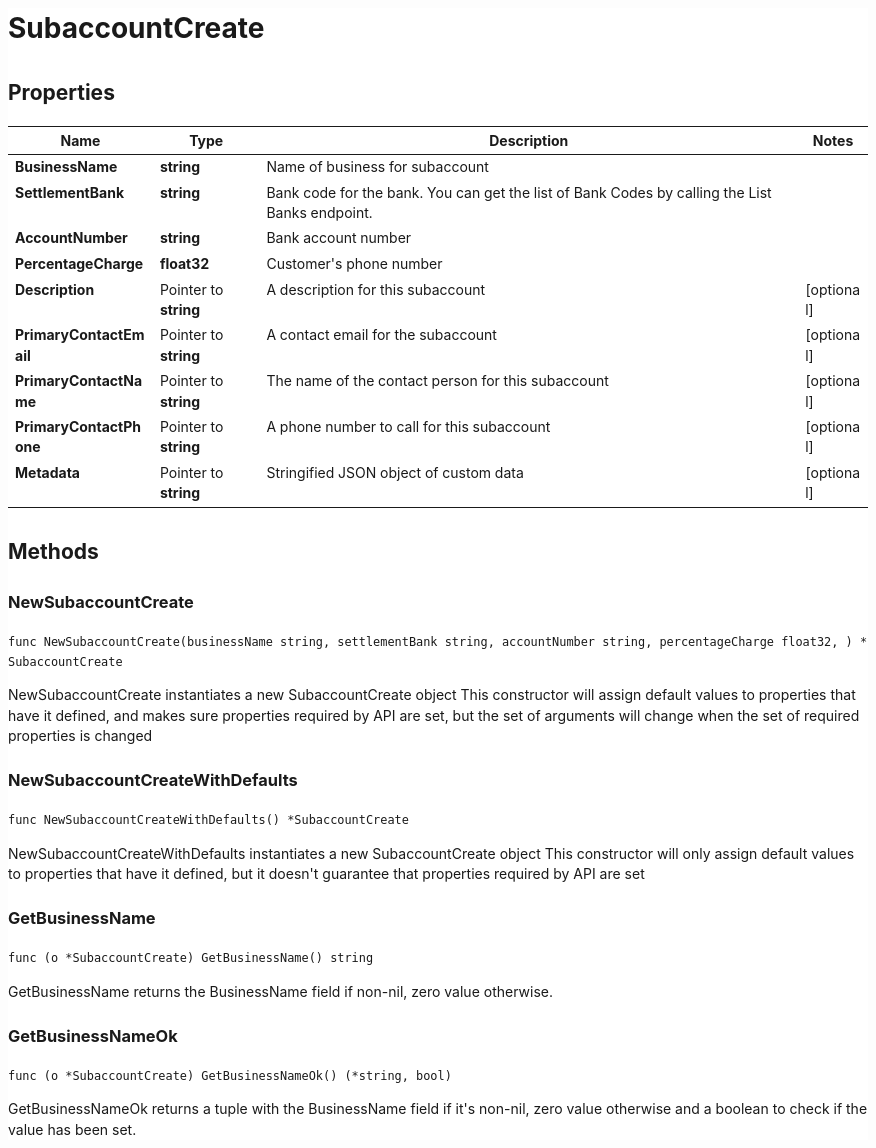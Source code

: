 # SubaccountCreate

## Properties

Name | Type | Description | Notes
------------ | ------------- | ------------- | -------------
**BusinessName** | **string** | Name of business for subaccount | 
**SettlementBank** | **string** | Bank code for the bank. You can get the list of Bank Codes by calling the List Banks endpoint. | 
**AccountNumber** | **string** | Bank account number | 
**PercentageCharge** | **float32** | Customer&#39;s phone number | 
**Description** | Pointer to **string** | A description for this subaccount | [optional] 
**PrimaryContactEmail** | Pointer to **string** | A contact email for the subaccount | [optional] 
**PrimaryContactName** | Pointer to **string** | The name of the contact person for this subaccount | [optional] 
**PrimaryContactPhone** | Pointer to **string** | A phone number to call for this subaccount | [optional] 
**Metadata** | Pointer to **string** | Stringified JSON object of custom data | [optional] 

## Methods

### NewSubaccountCreate

`func NewSubaccountCreate(businessName string, settlementBank string, accountNumber string, percentageCharge float32, ) *SubaccountCreate`

NewSubaccountCreate instantiates a new SubaccountCreate object
This constructor will assign default values to properties that have it defined,
and makes sure properties required by API are set, but the set of arguments
will change when the set of required properties is changed

### NewSubaccountCreateWithDefaults

`func NewSubaccountCreateWithDefaults() *SubaccountCreate`

NewSubaccountCreateWithDefaults instantiates a new SubaccountCreate object
This constructor will only assign default values to properties that have it defined,
but it doesn't guarantee that properties required by API are set

### GetBusinessName

`func (o *SubaccountCreate) GetBusinessName() string`

GetBusinessName returns the BusinessName field if non-nil, zero value otherwise.

### GetBusinessNameOk

`func (o *SubaccountCreate) GetBusinessNameOk() (*string, bool)`

GetBusinessNameOk returns a tuple with the BusinessName field if it's non-nil, zero value otherwise
and a boolean to check if the value has been set.
